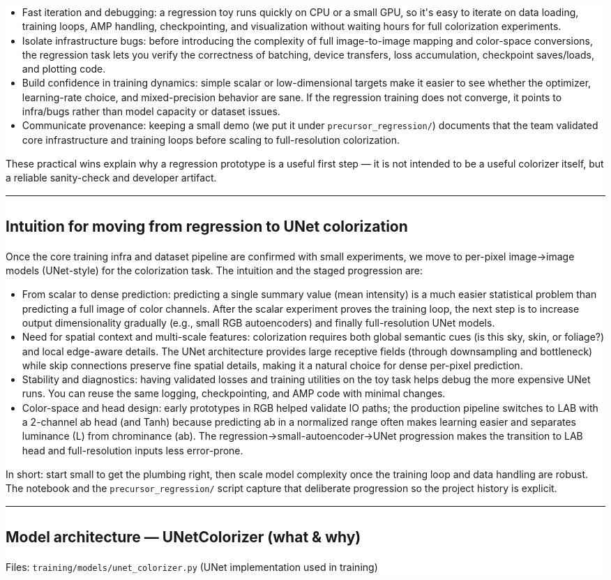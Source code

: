- Fast iteration and debugging: a regression toy runs quickly on CPU or a small GPU, so it's easy to iterate on data loading, training loops, AMP handling, checkpointing, and visualization without waiting hours for full colorization experiments.
- Isolate infrastructure bugs: before introducing the complexity of full image-to-image mapping and color-space conversions, the regression task lets you verify the correctness of batching, device transfers, loss accumulation, checkpoint saves/loads, and plotting code.
- Build confidence in training dynamics: simple scalar or low-dimensional targets make it easier to see whether the optimizer, learning-rate choice, and mixed-precision behavior are sane. If the regression training does not converge, it points to infra/bugs rather than model capacity or dataset issues.
- Communicate provenance: keeping a small demo (we put it under `precursor_regression/`) documents that the team validated core infrastructure and training loops before scaling to full-resolution colorization.

These practical wins explain why a regression prototype is a useful first step — it is not intended to be a useful colorizer itself, but a reliable sanity-check and developer artifact.

---

## Intuition for moving from regression to UNet colorization

Once the core training infra and dataset pipeline are confirmed with small experiments, we move to per-pixel image→image models (UNet-style) for the colorization task. The intuition and the staged progression are:

- From scalar to dense prediction: predicting a single summary value (mean intensity) is a much easier statistical problem than predicting a full image of color channels. After the scalar experiment proves the training loop, the next step is to increase output dimensionality gradually (e.g., small RGB autoencoders) and finally full-resolution UNet models.
- Need for spatial context and multi-scale features: colorization requires both global semantic cues (is this sky, skin, or foliage?) and local edge-aware details. The UNet architecture provides large receptive fields (through downsampling and bottleneck) while skip connections preserve fine spatial details, making it a natural choice for dense per-pixel prediction.
- Stability and diagnostics: having validated losses and training utilities on the toy task helps debug the more expensive UNet runs. You can reuse the same logging, checkpointing, and AMP code with minimal changes.
- Color-space and head design: early prototypes in RGB helped validate IO paths; the production pipeline switches to LAB with a 2-channel ab head (and Tanh) because predicting ab in a normalized range often makes learning easier and separates luminance (L) from chrominance (ab). The regression→small-autoencoder→UNet progression makes the transition to LAB head and full-resolution inputs less error-prone.

In short: start small to get the plumbing right, then scale model complexity once the training loop and data handling are robust. The notebook and the `precursor_regression/` script capture that deliberate progression so the project history is explicit.

---

## Model architecture — UNetColorizer (what & why)

Files: `training/models/unet_colorizer.py` (UNet implementation used in training)
